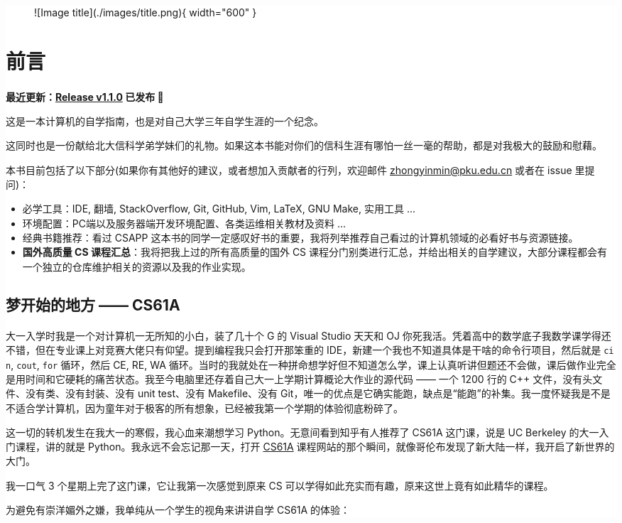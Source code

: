 <figure markdown>
  ![Image title](./images/title.png){ width="600" }
</figure>

# 前言

**最近更新：[Release v1.1.0](https://github.com/PKUFlyingPig/cs-self-learning/releases/tag/v1.1.0) 已发布 🎉**

这是一本计算机的自学指南，也是对自己大学三年自学生涯的一个纪念。

这同时也是一份献给北大信科学弟学妹们的礼物。如果这本书能对你们的信科生涯有哪怕一丝一毫的帮助，都是对我极大的鼓励和慰藉。

本书目前包括了以下部分(如果你有其他好的建议，或者想加入贡献者的行列，欢迎邮件 [zhongyinmin@pku.edu.cn](mailto:zhongyinmin@pku.edu.cn) 或者在 issue 里提问)：

- 必学工具：IDE, 翻墙, StackOverflow, Git, GitHub, Vim, LaTeX, GNU Make, 实用工具 ...
- 环境配置：PC端以及服务器端开发环境配置、各类运维相关教材及资料 ...
- 经典书籍推荐：看过 CSAPP 这本书的同学一定感叹好书的重要，我将列举推荐自己看过的计算机领域的必看好书与资源链接。
- **国外高质量 CS 课程汇总**：我将把我上过的所有高质量的国外 CS 课程分门别类进行汇总，并给出相关的自学建议，大部分课程都会有一个独立的仓库维护相关的资源以及我的作业实现。

## 梦开始的地方 —— CS61A

大一入学时我是一个对计算机一无所知的小白，装了几十个 G 的 Visual Studio 天天和 OJ 你死我活。凭着高中的数学底子我数学课学得还不错，但在专业课上对竞赛大佬只有仰望。提到编程我只会打开那笨重的 IDE，新建一个我也不知道具体是干啥的命令行项目，然后就是 `cin`, `cout`, `for` 循环，然后 CE, RE, WA 循环。当时的我就处在一种拼命想学好但不知道怎么学，课上认真听讲但题还不会做，课后做作业完全是用时间和它硬耗的痛苦状态。我至今电脑里还存着自己大一上学期计算概论大作业的源代码 —— 一个 1200 行的 C++ 文件，没有头文件、没有类、没有封装、没有 unit test、没有 Makefile、没有 Git，唯一的优点是它确实能跑，缺点是“能跑”的补集。我一度怀疑我是不是不适合学计算机，因为童年对于极客的所有想象，已经被我第一个学期的体验彻底粉碎了。

这一切的转机发生在我大一的寒假，我心血来潮想学习 Python。无意间看到知乎有人推荐了 CS61A 这门课，说是 UC Berkeley 的大一入门课程，讲的就是 Python。我永远不会忘记那一天，打开 [CS61A](https://cs61a.org/) 课程网站的那个瞬间，就像哥伦布发现了新大陆一样，我开启了新世界的大门。

我一口气 3 个星期上完了这门课，它让我第一次感觉到原来 CS 可以学得如此充实而有趣，原来这世上竟有如此精华的课程。

为避免有崇洋媚外之嫌，我单纯从一个学生的视角来讲讲自学 CS61A 的体验：

